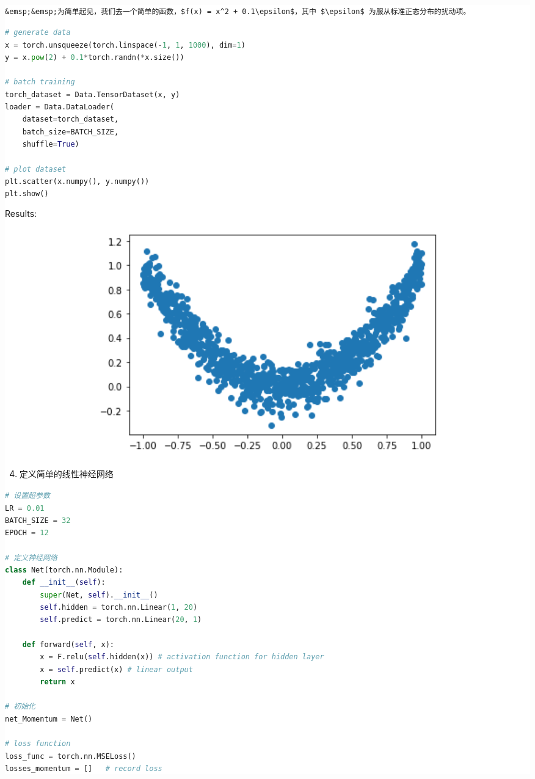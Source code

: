     &emsp;&emsp;为简单起见，我们去一个简单的函数，$f(x) = x^2 + 0.1\epsilon$，其中 $\epsilon$ 为服从标准正态分布的扰动项。

  ```python 
  # generate data
  x = torch.unsqueeze(torch.linspace(-1, 1, 1000), dim=1)
  y = x.pow(2) + 0.1*torch.randn(*x.size())
  
  # batch training
  torch_dataset = Data.TensorDataset(x, y)
  loader = Data.DataLoader(
      dataset=torch_dataset,
      batch_size=BATCH_SIZE,
      shuffle=True)
  
  # plot dataset
  plt.scatter(x.numpy(), y.numpy())
  plt.show()
  ```

  Results:

<div align=center><img src=".\images\ch05-06.png" style="zoom:150%;" /></div>

4. 定义简单的线性神经网络

  ```python 
  # 设置超参数
  LR = 0.01
  BATCH_SIZE = 32
  EPOCH = 12
  
  # 定义神经网络
  class Net(torch.nn.Module):
      def __init__(self):
          super(Net, self).__init__()
          self.hidden = torch.nn.Linear(1, 20)  
          self.predict = torch.nn.Linear(20, 1)
  
      def forward(self, x):
          x = F.relu(self.hidden(x)) # activation function for hidden layer
          x = self.predict(x) # linear output
          return x
  
  # 初始化
  net_Momentum = Net()
  
  # loss function
  loss_func = torch.nn.MSELoss()
  losses_momentum = []   # record loss
  ```
